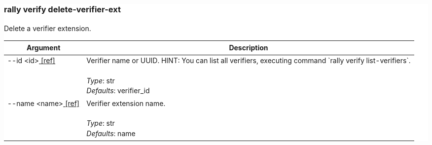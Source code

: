 </table>


### rally verify delete-verifier-ext

Delete a verifier extension.

<table>
  <thead>
    <tr>
      <th>Argument</th>
      <th>Description</th>
    </tr>
  </thead>
  <tbody>
    <tr>
      <td style="white-space: nowrap">
        <a name="verify-deleteverifierext-id-id"></a>--id &lt;id&gt;<a href="#verify-deleteverifierext-id-id"> [ref]</a>
      </td>
      <td>
        <span>Verifier name or UUID. HINT: You can list all verifiers, executing command `rally verify list-verifiers`.</span>
        <br>
        <span>
</span>
        <br>
        <span><i>Type</i>: str</span>
        <br>
        <span><i>Defaults</i>: verifier_id</span>
        <br>
      </td>
    </tr>
    <tr>
      <td style="white-space: nowrap">
        <a name="verify-deleteverifierext-name-name"></a>--name &lt;name&gt;<a href="#verify-deleteverifierext-name-name"> [ref]</a>
      </td>
      <td>
        <span>Verifier extension name.</span>
        <br>
        <span>
</span>
        <br>
        <span><i>Type</i>: str</span>
        <br>
        <span><i>Defaults</i>: name</span>
        <br>
      </td>
    </tr>
  </tbody>
</table>
